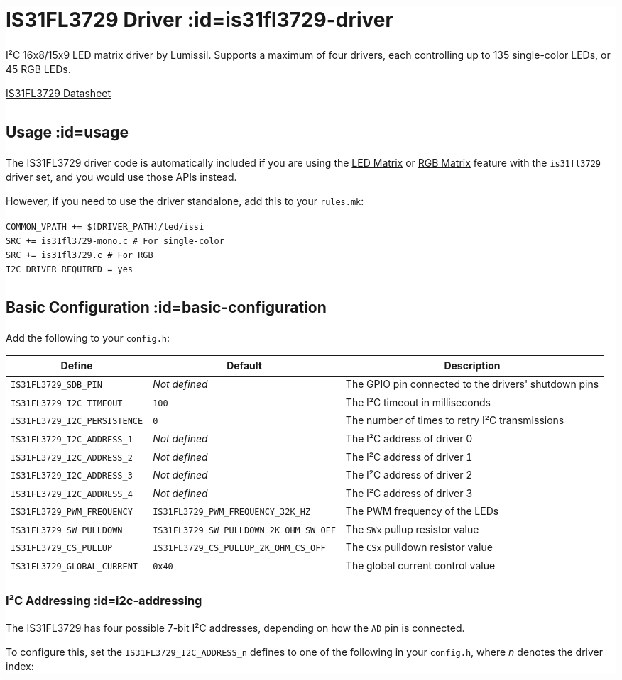 # IS31FL3729 Driver :id=is31fl3729-driver

I²C 16x8/15x9 LED matrix driver by Lumissil. Supports a maximum of four drivers, each controlling up to 135 single-color LEDs, or 45 RGB LEDs.

[IS31FL3729 Datasheet](https://www.lumissil.com/assets/pdf/core/IS31FL3729_DS.pdf)

## Usage :id=usage

The IS31FL3729 driver code is automatically included if you are using the [LED Matrix](../features/led_matrix) or [RGB Matrix](../features/rgb_matrix) feature with the `is31fl3729` driver set, and you would use those APIs instead.

However, if you need to use the driver standalone, add this to your `rules.mk`:

```make
COMMON_VPATH += $(DRIVER_PATH)/led/issi
SRC += is31fl3729-mono.c # For single-color
SRC += is31fl3729.c # For RGB
I2C_DRIVER_REQUIRED = yes
```

## Basic Configuration :id=basic-configuration

Add the following to your `config.h`:

|Define                      |Default                               |Description                                         |
|----------------------------|--------------------------------------|----------------------------------------------------|
|`IS31FL3729_SDB_PIN`        |*Not defined*                         |The GPIO pin connected to the drivers' shutdown pins|
|`IS31FL3729_I2C_TIMEOUT`    |`100`                                 |The I²C timeout in milliseconds                     |
|`IS31FL3729_I2C_PERSISTENCE`|`0`                                   |The number of times to retry I²C transmissions      |
|`IS31FL3729_I2C_ADDRESS_1`  |*Not defined*                         |The I²C address of driver 0                         |
|`IS31FL3729_I2C_ADDRESS_2`  |*Not defined*                         |The I²C address of driver 1                         |
|`IS31FL3729_I2C_ADDRESS_3`  |*Not defined*                         |The I²C address of driver 2                         |
|`IS31FL3729_I2C_ADDRESS_4`  |*Not defined*                         |The I²C address of driver 3                         |
|`IS31FL3729_PWM_FREQUENCY`  |`IS31FL3729_PWM_FREQUENCY_32K_HZ`     |The PWM frequency of the LEDs                       |
|`IS31FL3729_SW_PULLDOWN`    |`IS31FL3729_SW_PULLDOWN_2K_OHM_SW_OFF`|The `SWx` pullup resistor value                     |
|`IS31FL3729_CS_PULLUP`      |`IS31FL3729_CS_PULLUP_2K_OHM_CS_OFF`  |The `CSx` pulldown resistor value                   |
|`IS31FL3729_GLOBAL_CURRENT` |`0x40`                                |The global current control value                    |

### I²C Addressing :id=i2c-addressing

The IS31FL3729 has four possible 7-bit I²C addresses, depending on how the `AD` pin is connected.

To configure this, set the `IS31FL3729_I2C_ADDRESS_n` defines to one of the following in your `config.h`, where *n* denotes the driver index:
